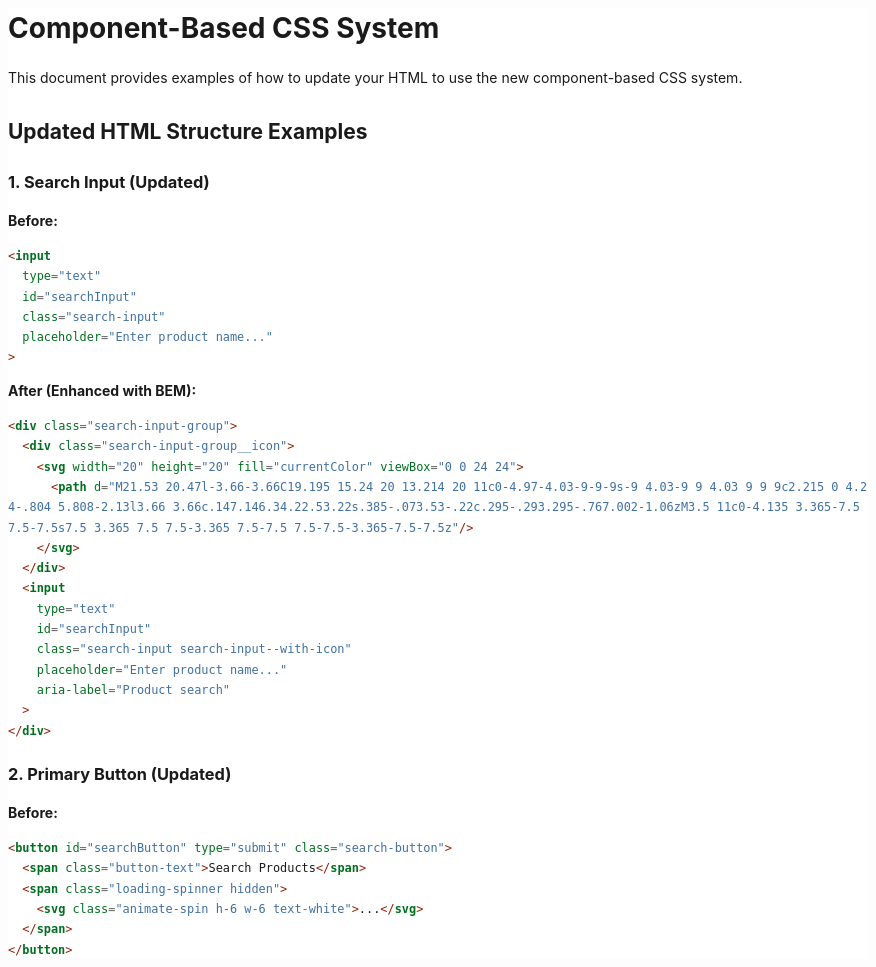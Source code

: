 # Component-Based CSS System

This document provides examples of how to update your HTML to use the new component-based CSS system.

## Updated HTML Structure Examples

### 1. Search Input (Updated)

**Before:**
```html
<input 
  type="text" 
  id="searchInput" 
  class="search-input"
  placeholder="Enter product name..."
>
```

**After (Enhanced with BEM):**
```html
<div class="search-input-group">
  <div class="search-input-group__icon">
    <svg width="20" height="20" fill="currentColor" viewBox="0 0 24 24">
      <path d="M21.53 20.47l-3.66-3.66C19.195 15.24 20 13.214 20 11c0-4.97-4.03-9-9-9s-9 4.03-9 9 4.03 9 9 9c2.215 0 4.24-.804 5.808-2.13l3.66 3.66c.147.146.34.22.53.22s.385-.073.53-.22c.295-.293.295-.767.002-1.06zM3.5 11c0-4.135 3.365-7.5 7.5-7.5s7.5 3.365 7.5 7.5-3.365 7.5-7.5 7.5-7.5-3.365-7.5-7.5z"/>
    </svg>
  </div>
  <input 
    type="text" 
    id="searchInput" 
    class="search-input search-input--with-icon"
    placeholder="Enter product name..."
    aria-label="Product search"
  >
</div>
```

### 2. Primary Button (Updated)

**Before:**
```html
<button id="searchButton" type="submit" class="search-button">
  <span class="button-text">Search Products</span>
  <span class="loading-spinner hidden">
    <svg class="animate-spin h-6 w-6 text-white">...</svg>
  </span>
</button>
```
